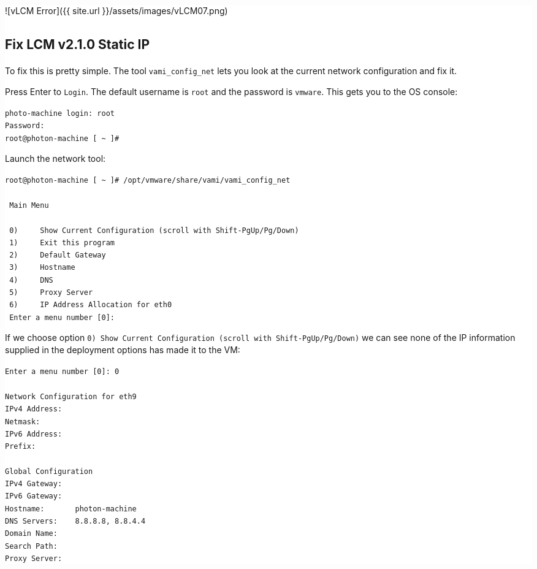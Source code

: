 ![vLCM Error]({{ site.url }}/assets/images/vLCM07.png)

## Fix LCM v2.1.0 Static IP

To fix this is pretty simple. The tool `vami_config_net` lets you look at the current network configuration and fix it.

Press Enter to `Login`. The default username is `root` and the password is `vmware`. This gets you to the OS console:

~~~ console
photo-machine login: root
Password:
root@photon-machine [ ~ ]#
~~~

Launch the network tool:

~~~ console
root@photon-machine [ ~ ]# /opt/vmware/share/vami/vami_config_net

 Main Menu

 0)     Show Current Configuration (scroll with Shift-PgUp/Pg/Down)
 1)     Exit this program
 2)     Default Gateway
 3)     Hostname
 4)     DNS
 5)     Proxy Server
 6)     IP Address Allocation for eth0
 Enter a menu number [0]:
 ~~~

If we choose option `0) Show Current Configuration (scroll with Shift-PgUp/Pg/Down)` we can see none of the IP information supplied in the deployment options has made it to the VM:

~~~ console
Enter a menu number [0]: 0

Network Configuration for eth9
IPv4 Address:
Netmask:
IPv6 Address:
Prefix:

Global Configuration
IPv4 Gateway:
IPv6 Gateway:
Hostname:       photon-machine
DNS Servers:    8.8.8.8, 8.8.4.4
Domain Name:
Search Path:
Proxy Server:
~~~
